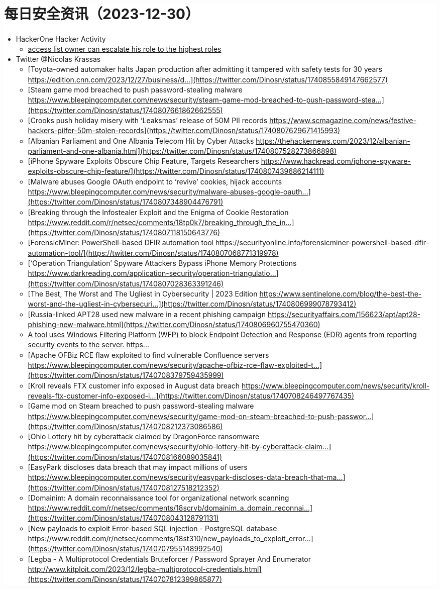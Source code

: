 # 每日安全资讯（2023-12-30）

- HackerOne Hacker Activity
  - [access list owner can escalate his role to the highest roles](https://hackerone.com/reports/2281075)
- Twitter @Nicolas Krassas
  - [Toyota-owned automaker halts Japan production after admitting it tampered with safety tests for 30 years https://edition.cnn.com/2023/12/27/business/d...](https://twitter.com/Dinosn/status/1740855849147662577)
  - [Steam game mod breached to push password-stealing malware https://www.bleepingcomputer.com/news/security/steam-game-mod-breached-to-push-password-stea...](https://twitter.com/Dinosn/status/1740807661862662555)
  - [Crooks push holiday misery with ‘Leaksmas’ release of 50M PII records https://www.scmagazine.com/news/festive-hackers-pilfer-50m-stolen-records](https://twitter.com/Dinosn/status/1740807629671415993)
  - [Albanian Parliament and One Albania Telecom Hit by Cyber Attacks https://thehackernews.com/2023/12/albanian-parliament-and-one-albania.html](https://twitter.com/Dinosn/status/1740807528273866898)
  - [iPhone Spyware Exploits Obscure Chip Feature, Targets Researchers https://www.hackread.com/iphone-spyware-exploits-obscure-chip-feature/](https://twitter.com/Dinosn/status/1740807439686214111)
  - [Malware abuses Google OAuth endpoint to ‘revive’ cookies, hijack accounts https://www.bleepingcomputer.com/news/security/malware-abuses-google-oauth...](https://twitter.com/Dinosn/status/1740807348904476791)
  - [Breaking through the Infostealer Exploit and the Enigma of Cookie Restoration https://www.reddit.com/r/netsec/comments/18tp0k7/breaking_through_the_in...](https://twitter.com/Dinosn/status/1740807118150643776)
  - [ForensicMiner: PowerShell-based DFIR automation tool https://securityonline.info/forensicminer-powershell-based-dfir-automation-tool/](https://twitter.com/Dinosn/status/1740807068771319978)
  - [‘Operation Triangulation’ Spyware Attackers Bypass iPhone Memory Protections https://www.darkreading.com/application-security/operation-triangulatio...](https://twitter.com/Dinosn/status/1740807028363391246)
  - [The Best, The Worst and The Ugliest in Cybersecurity | 2023 Edition https://www.sentinelone.com/blog/the-best-the-worst-and-the-ugliest-in-cybersecuri...](https://twitter.com/Dinosn/status/1740806999078793412)
  - [Russia-linked APT28 used new malware in a recent phishing campaign https://securityaffairs.com/156623/apt/apt28-phishing-new-malware.html](https://twitter.com/Dinosn/status/1740806960755470360)
  - [A tool uses Windows Filtering Platform (WFP) to block Endpoint Detection and Response (EDR) agents from reporting security events to the server. https...](https://twitter.com/Dinosn/status/1740779127416988020)
  - [Apache OFBiz RCE flaw exploited to find vulnerable Confluence servers https://www.bleepingcomputer.com/news/security/apache-ofbiz-rce-flaw-exploited-t...](https://twitter.com/Dinosn/status/1740708379759435999)
  - [Kroll reveals FTX customer info exposed in August data breach https://www.bleepingcomputer.com/news/security/kroll-reveals-ftx-customer-info-exposed-i...](https://twitter.com/Dinosn/status/1740708246497767435)
  - [Game mod on Steam breached to push password-stealing malware https://www.bleepingcomputer.com/news/security/game-mod-on-steam-breached-to-push-passwor...](https://twitter.com/Dinosn/status/1740708212373086586)
  - [Ohio Lottery hit by cyberattack claimed by DragonForce ransomware https://www.bleepingcomputer.com/news/security/ohio-lottery-hit-by-cyberattack-claim...](https://twitter.com/Dinosn/status/1740708166089035841)
  - [EasyPark discloses data breach that may impact millions of users https://www.bleepingcomputer.com/news/security/easypark-discloses-data-breach-that-ma...](https://twitter.com/Dinosn/status/1740708127518212352)
  - [Domainim: A domain reconnaissance tool for organizational network scanning https://www.reddit.com/r/netsec/comments/18scrvb/domainim_a_domain_reconnai...](https://twitter.com/Dinosn/status/1740708043128791131)
  - [New payloads to exploit Error-based SQL injection - PostgreSQL database https://www.reddit.com/r/netsec/comments/18st310/new_payloads_to_exploit_error...](https://twitter.com/Dinosn/status/1740707955148992540)
  - [Legba - A Multiprotocol Credentials Bruteforcer / Password Sprayer And Enumerator http://www.kitploit.com/2023/12/legba-multiprotocol-credentials.html](https://twitter.com/Dinosn/status/1740707812399865877)